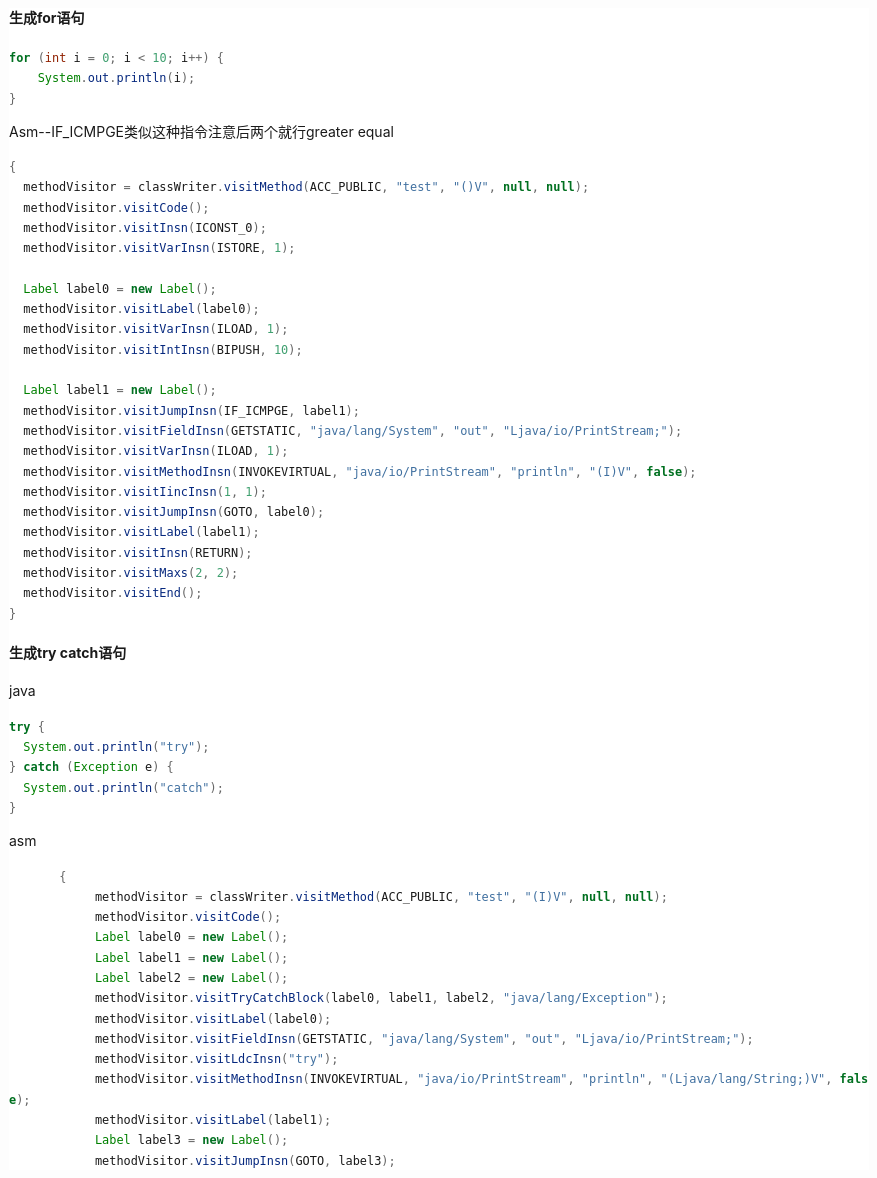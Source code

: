 #### 生成for语句

```java
for (int i = 0; i < 10; i++) {
    System.out.println(i);
}
```

Asm--IF_ICMPGE类似这种指令注意后两个就行greater equal

```java
{
  methodVisitor = classWriter.visitMethod(ACC_PUBLIC, "test", "()V", null, null);
  methodVisitor.visitCode();
  methodVisitor.visitInsn(ICONST_0);
  methodVisitor.visitVarInsn(ISTORE, 1);
  
  Label label0 = new Label();
  methodVisitor.visitLabel(label0);
  methodVisitor.visitVarInsn(ILOAD, 1);
  methodVisitor.visitIntInsn(BIPUSH, 10);
  
  Label label1 = new Label();
  methodVisitor.visitJumpInsn(IF_ICMPGE, label1);
  methodVisitor.visitFieldInsn(GETSTATIC, "java/lang/System", "out", "Ljava/io/PrintStream;");
  methodVisitor.visitVarInsn(ILOAD, 1);
  methodVisitor.visitMethodInsn(INVOKEVIRTUAL, "java/io/PrintStream", "println", "(I)V", false);
  methodVisitor.visitIincInsn(1, 1);
  methodVisitor.visitJumpInsn(GOTO, label0);
  methodVisitor.visitLabel(label1);
  methodVisitor.visitInsn(RETURN);
  methodVisitor.visitMaxs(2, 2);
  methodVisitor.visitEnd();
}
```

#### 生成try catch语句

java

```java
try {
  System.out.println("try");
} catch (Exception e) {
  System.out.println("catch");
}
```



asm

```java
       {
            methodVisitor = classWriter.visitMethod(ACC_PUBLIC, "test", "(I)V", null, null);
            methodVisitor.visitCode();
            Label label0 = new Label();
            Label label1 = new Label();
            Label label2 = new Label();
            methodVisitor.visitTryCatchBlock(label0, label1, label2, "java/lang/Exception");
            methodVisitor.visitLabel(label0);
            methodVisitor.visitFieldInsn(GETSTATIC, "java/lang/System", "out", "Ljava/io/PrintStream;");
            methodVisitor.visitLdcInsn("try");
            methodVisitor.visitMethodInsn(INVOKEVIRTUAL, "java/io/PrintStream", "println", "(Ljava/lang/String;)V", false);
            methodVisitor.visitLabel(label1);
            Label label3 = new Label();
            methodVisitor.visitJumpInsn(GOTO, label3);
```